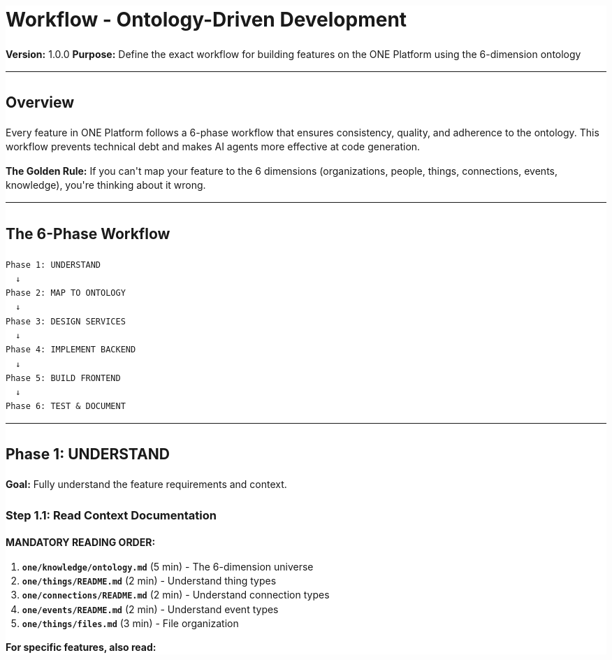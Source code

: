 # Workflow - Ontology-Driven Development

**Version:** 1.0.0
**Purpose:** Define the exact workflow for building features on the ONE Platform using the 6-dimension ontology

---

## Overview

Every feature in ONE Platform follows a 6-phase workflow that ensures consistency, quality, and adherence to the ontology. This workflow prevents technical debt and makes AI agents more effective at code generation.

**The Golden Rule:** If you can't map your feature to the 6 dimensions (organizations, people, things, connections, events, knowledge), you're thinking about it wrong.

---

## The 6-Phase Workflow

```
Phase 1: UNDERSTAND
  ↓
Phase 2: MAP TO ONTOLOGY
  ↓
Phase 3: DESIGN SERVICES
  ↓
Phase 4: IMPLEMENT BACKEND
  ↓
Phase 5: BUILD FRONTEND
  ↓
Phase 6: TEST & DOCUMENT
```

---

## Phase 1: UNDERSTAND

**Goal:** Fully understand the feature requirements and context.

### Step 1.1: Read Context Documentation

**MANDATORY READING ORDER:**

1. **`one/knowledge/ontology.md`** (5 min) - The 6-dimension universe
2. **`one/things/README.md`** (2 min) - Understand thing types
3. **`one/connections/README.md`** (2 min) - Understand connection types
4. **`one/events/README.md`** (2 min) - Understand event types
5. **`one/things/files.md`** (3 min) - File organization

**For specific features, also read:**

